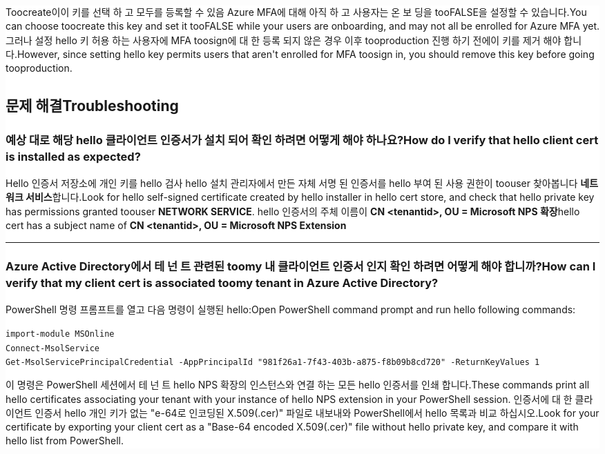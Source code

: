 <span data-ttu-id="5c64c-236">Toocreate이이 키를 선택 하 고 모두를 등록할 수 있음 Azure MFA에 대해 아직 하 고 사용자는 온 보 딩을 tooFALSE을 설정할 수 있습니다.</span><span class="sxs-lookup"><span data-stu-id="5c64c-236">You can choose toocreate this key and set it tooFALSE while your users are onboarding, and may not all be enrolled for Azure MFA yet.</span></span> <span data-ttu-id="5c64c-237">그러나 설정 hello 키 허용 하는 사용자에 MFA toosign에 대 한 등록 되지 않은 경우 이후 tooproduction 진행 하기 전에이 키를 제거 해야 합니다.</span><span class="sxs-lookup"><span data-stu-id="5c64c-237">However, since setting hello key permits users that aren't enrolled for MFA toosign in, you should remove this key before going tooproduction.</span></span>

## <a name="troubleshooting"></a><span data-ttu-id="5c64c-238">문제 해결</span><span class="sxs-lookup"><span data-stu-id="5c64c-238">Troubleshooting</span></span>

### <a name="how-do-i-verify-that-hello-client-cert-is-installed-as-expected"></a><span data-ttu-id="5c64c-239">예상 대로 해당 hello 클라이언트 인증서가 설치 되어 확인 하려면 어떻게 해야 하나요?</span><span class="sxs-lookup"><span data-stu-id="5c64c-239">How do I verify that hello client cert is installed as expected?</span></span>

<span data-ttu-id="5c64c-240">Hello 인증서 저장소에 개인 키를 hello 검사 hello 설치 관리자에서 만든 자체 서명 된 인증서를 hello 부여 된 사용 권한이 toouser 찾아봅니다 **네트워크 서비스**합니다.</span><span class="sxs-lookup"><span data-stu-id="5c64c-240">Look for hello self-signed certificate created by hello installer in hello cert store, and check that hello private key has permissions granted toouser **NETWORK SERVICE**.</span></span> <span data-ttu-id="5c64c-241">hello 인증서의 주체 이름이 **CN \<tenantid\>, OU = Microsoft NPS 확장**</span><span class="sxs-lookup"><span data-stu-id="5c64c-241">hello cert has a subject name of **CN \<tenantid\>, OU = Microsoft NPS Extension**</span></span>

-------------------------------------------------------------

### <a name="how-can-i-verify-that-my-client-cert-is-associated-toomy-tenant-in-azure-active-directory"></a><span data-ttu-id="5c64c-242">Azure Active Directory에서 테 넌 트 관련된 toomy 내 클라이언트 인증서 인지 확인 하려면 어떻게 해야 합니까?</span><span class="sxs-lookup"><span data-stu-id="5c64c-242">How can I verify that my client cert is associated toomy tenant in Azure Active Directory?</span></span>

<span data-ttu-id="5c64c-243">PowerShell 명령 프롬프트를 열고 다음 명령이 실행된 hello:</span><span class="sxs-lookup"><span data-stu-id="5c64c-243">Open PowerShell command prompt and run hello following commands:</span></span>

```
import-module MSOnline
Connect-MsolService
Get-MsolServicePrincipalCredential -AppPrincipalId "981f26a1-7f43-403b-a875-f8b09b8cd720" -ReturnKeyValues 1 
```

<span data-ttu-id="5c64c-244">이 명령은 PowerShell 세션에서 테 넌 트 hello NPS 확장의 인스턴스와 연결 하는 모든 hello 인증서를 인쇄 합니다.</span><span class="sxs-lookup"><span data-stu-id="5c64c-244">These commands print all hello certificates associating your tenant with your instance of hello NPS extension in your PowerShell session.</span></span> <span data-ttu-id="5c64c-245">인증서에 대 한 클라이언트 인증서 hello 개인 키가 없는 "e-64로 인코딩된 X.509(.cer)" 파일로 내보내와 PowerShell에서 hello 목록과 비교 하십시오.</span><span class="sxs-lookup"><span data-stu-id="5c64c-245">Look for your certificate by exporting your client cert as a "Base-64 encoded X.509(.cer)" file without hello private key, and compare it with hello list from PowerShell.</span></span>
